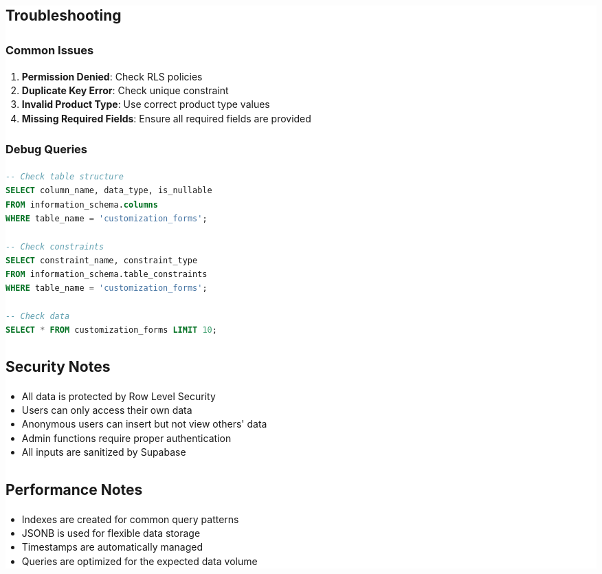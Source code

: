 ## Troubleshooting

### Common Issues

1. **Permission Denied**: Check RLS policies
2. **Duplicate Key Error**: Check unique constraint
3. **Invalid Product Type**: Use correct product type values
4. **Missing Required Fields**: Ensure all required fields are provided

### Debug Queries

```sql
-- Check table structure
SELECT column_name, data_type, is_nullable 
FROM information_schema.columns 
WHERE table_name = 'customization_forms';

-- Check constraints
SELECT constraint_name, constraint_type 
FROM information_schema.table_constraints 
WHERE table_name = 'customization_forms';

-- Check data
SELECT * FROM customization_forms LIMIT 10;
```

## Security Notes

- All data is protected by Row Level Security
- Users can only access their own data
- Anonymous users can insert but not view others' data
- Admin functions require proper authentication
- All inputs are sanitized by Supabase

## Performance Notes

- Indexes are created for common query patterns
- JSONB is used for flexible data storage
- Timestamps are automatically managed
- Queries are optimized for the expected data volume
